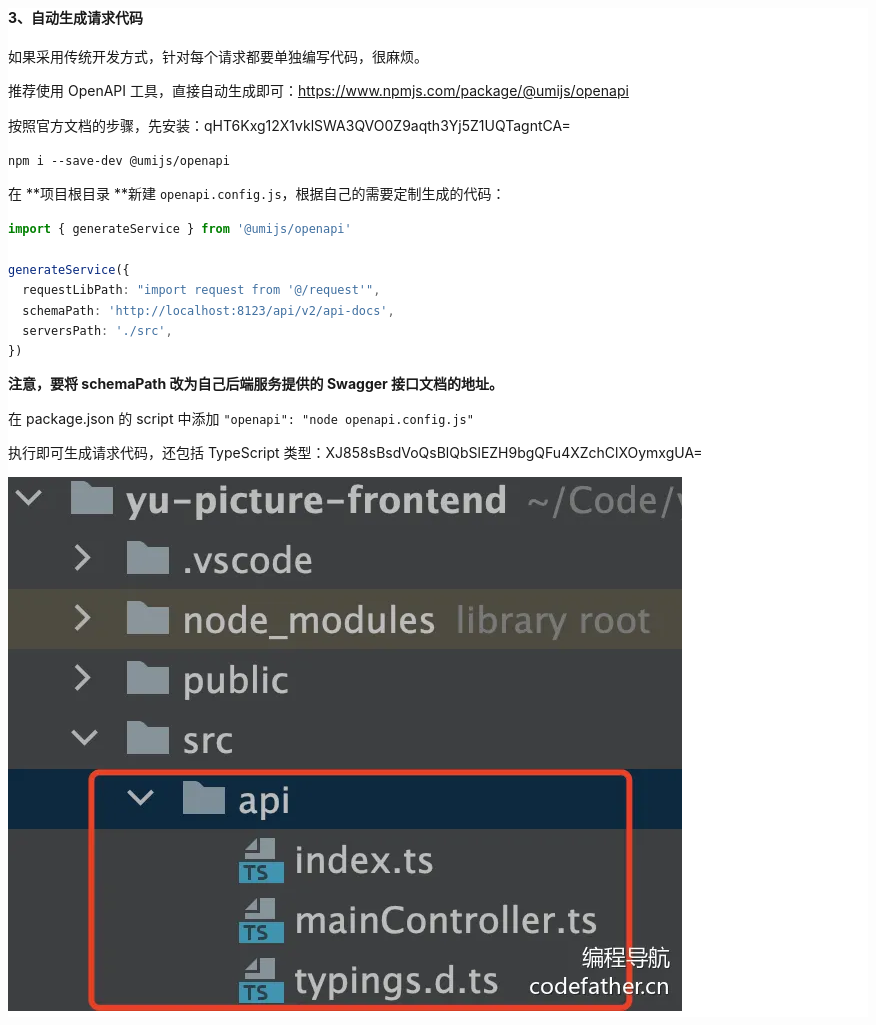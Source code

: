 #### 3、自动生成请求代码

如果采用传统开发方式，针对每个请求都要单独编写代码，很麻烦。

推荐使用 OpenAPI 工具，直接自动生成即可：https://www.npmjs.com/package/@umijs/openapi

按照官方文档的步骤，先安装：qHT6Kxg12X1vklSWA3QVO0Z9aqth3Yj5Z1UQTagntCA=

```shell
npm i --save-dev @umijs/openapi
```

在 **项目根目录 **新建 `openapi.config.js`，根据自己的需要定制生成的代码：

```typescript
import { generateService } from '@umijs/openapi'

generateService({
  requestLibPath: "import request from '@/request'",
  schemaPath: 'http://localhost:8123/api/v2/api-docs',
  serversPath: './src',
})
```

**注意，要将 schemaPath 改为自己后端服务提供的 Swagger 接口文档的地址。**

在 package.json 的 script 中添加 `"openapi": "node openapi.config.js"`

执行即可生成请求代码，还包括 TypeScript 类型：XJ858sBsdVoQsBlQbSlEZH9bgQFu4XZchClXOymxgUA=

![img](./assets/rjPby2IANNsRZEEx.webp)
